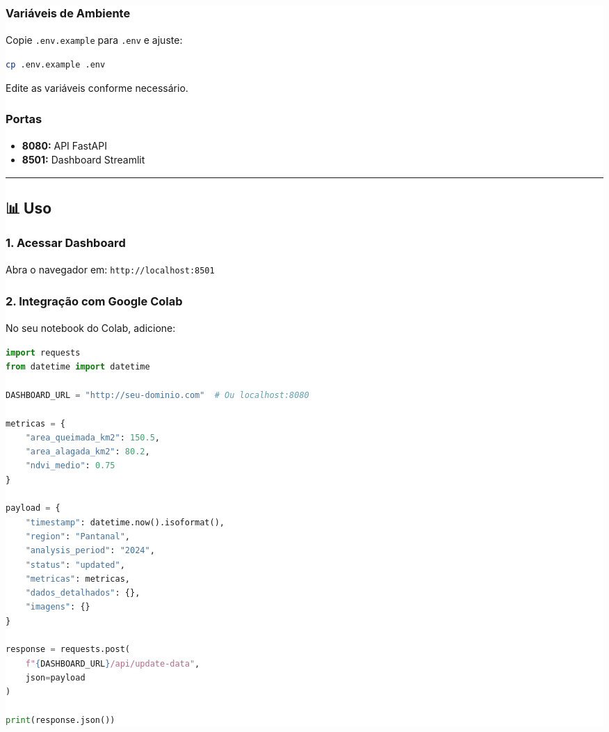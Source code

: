 ### **Variáveis de Ambiente**

Copie `.env.example` para `.env` e ajuste:

```bash
cp .env.example .env
```

Edite as variáveis conforme necessário.

### **Portas**

- **8080:** API FastAPI
- **8501:** Dashboard Streamlit

---

## 📊 Uso

### **1. Acessar Dashboard**

Abra o navegador em: `http://localhost:8501`

### **2. Integração com Google Colab**

No seu notebook do Colab, adicione:

```python
import requests
from datetime import datetime

DASHBOARD_URL = "http://seu-dominio.com"  # Ou localhost:8080

metricas = {
    "area_queimada_km2": 150.5,
    "area_alagada_km2": 80.2,
    "ndvi_medio": 0.75
}

payload = {
    "timestamp": datetime.now().isoformat(),
    "region": "Pantanal",
    "analysis_period": "2024",
    "status": "updated",
    "metricas": metricas,
    "dados_detalhados": {},
    "imagens": {}
}

response = requests.post(
    f"{DASHBOARD_URL}/api/update-data",
    json=payload
)

print(response.json())
```
